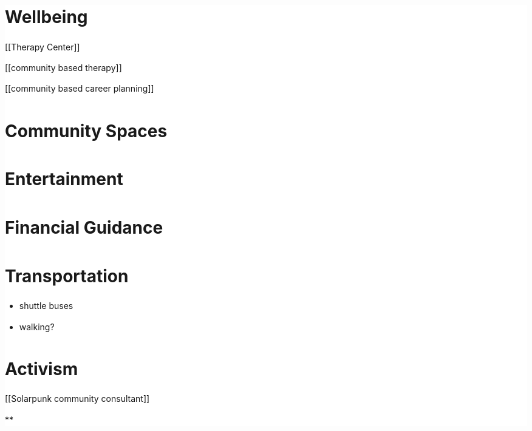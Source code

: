   

# Wellbeing

[[Therapy Center]]

[[community based therapy]]

[[community based career planning]]

  

# Community Spaces

  

# Entertainment

  

# Financial Guidance

  
  
  

# Transportation

- shuttle buses

- walking?

  

# Activism

[[Solarpunk community consultant]]

  
  
**